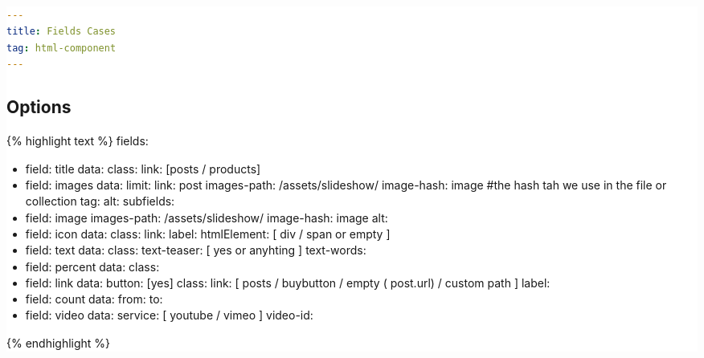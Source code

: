 ```yaml
---
title: Fields Cases
tag: html-component
---
```


## Options
{% highlight text %}
fields:
  - field: title
    data:
     class:
     link: [posts / products]
  - field: images
    data:
     limit:
     link: post
     images-path: /assets/slideshow/
     image-hash: image #the hash tah we use in the file or collection 
     tag:
     alt:
     subfields:
  - field: image
     images-path: /assets/slideshow/
     image-hash: image
     alt:
  - field: icon
    data:
     class:
     link: 
     label:
     htmlElement: [ div / span or empty ]
  - field: text
    data:
     class:
     text-teaser: [ yes or anyhting ]
     text-words:
  - field: percent
    data:
      class:
  - field: link
    data:
     button: [yes]
     class: 
     link: [ posts / buybutton / empty ( post.url) / custom path ]
     label:     
  - field: count
    data:
     from:
     to:
  - field: video
    data:
     service: [ youtube / vimeo ]
     video-id:
     
{% endhighlight %}
